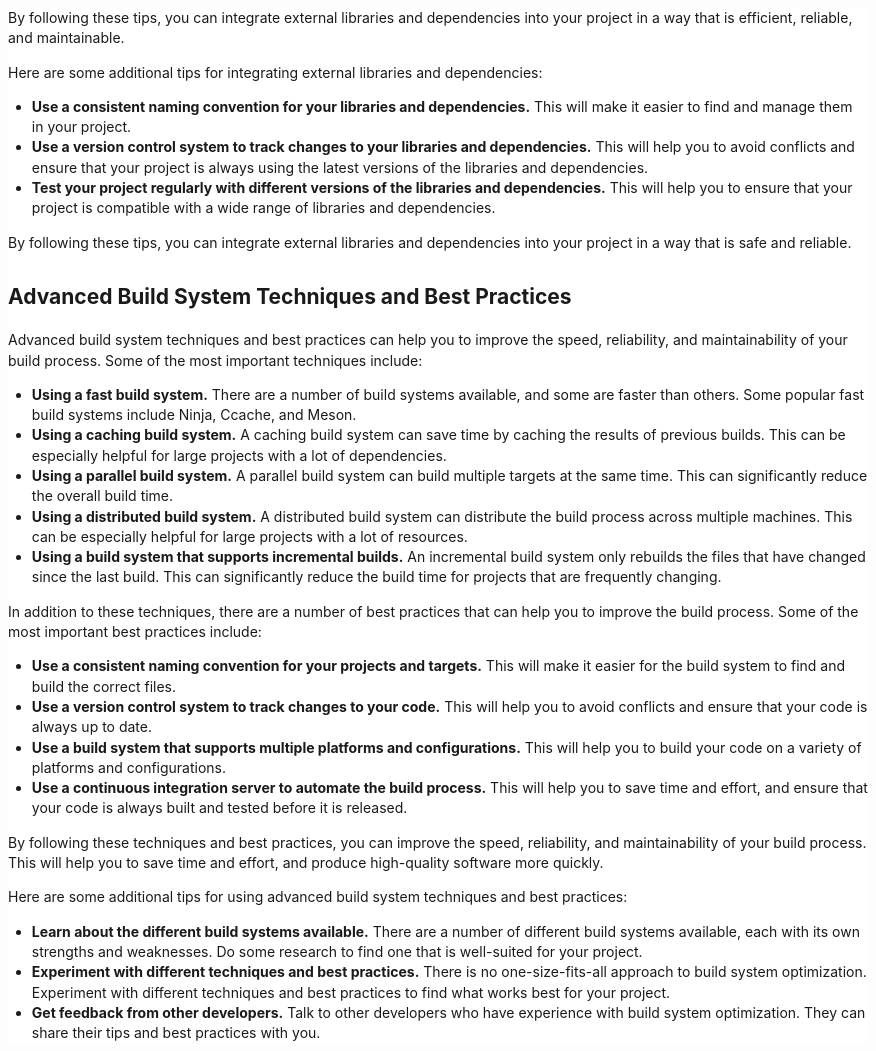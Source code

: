 By following these tips, you can integrate external libraries and dependencies into your project in a way that is efficient, reliable, and maintainable.

Here are some additional tips for integrating external libraries and dependencies:

* **Use a consistent naming convention for your libraries and dependencies.** This will make it easier to find and manage them in your project.
* **Use a version control system to track changes to your libraries and dependencies.** This will help you to avoid conflicts and ensure that your project is always using the latest versions of the libraries and dependencies.
* **Test your project regularly with different versions of the libraries and dependencies.** This will help you to ensure that your project is compatible with a wide range of libraries and dependencies.

By following these tips, you can integrate external libraries and dependencies into your project in a way that is safe and reliable.

## Advanced Build System Techniques and Best Practices

Advanced build system techniques and best practices can help you to improve the speed, reliability, and maintainability of your build process. Some of the most important techniques include:

* **Using a fast build system.** There are a number of build systems available, and some are faster than others. Some popular fast build systems include Ninja, Ccache, and Meson.
* **Using a caching build system.** A caching build system can save time by caching the results of previous builds. This can be especially helpful for large projects with a lot of dependencies.
* **Using a parallel build system.** A parallel build system can build multiple targets at the same time. This can significantly reduce the overall build time.
* **Using a distributed build system.** A distributed build system can distribute the build process across multiple machines. This can be especially helpful for large projects with a lot of resources.
* **Using a build system that supports incremental builds.** An incremental build system only rebuilds the files that have changed since the last build. This can significantly reduce the build time for projects that are frequently changing.

In addition to these techniques, there are a number of best practices that can help you to improve the build process. Some of the most important best practices include:

* **Use a consistent naming convention for your projects and targets.** This will make it easier for the build system to find and build the correct files.
* **Use a version control system to track changes to your code.** This will help you to avoid conflicts and ensure that your code is always up to date.
* **Use a build system that supports multiple platforms and configurations.** This will help you to build your code on a variety of platforms and configurations.
* **Use a continuous integration server to automate the build process.** This will help you to save time and effort, and ensure that your code is always built and tested before it is released.

By following these techniques and best practices, you can improve the speed, reliability, and maintainability of your build process. This will help you to save time and effort, and produce high-quality software more quickly.

Here are some additional tips for using advanced build system techniques and best practices:

* **Learn about the different build systems available.** There are a number of different build systems available, each with its own strengths and weaknesses. Do some research to find one that is well-suited for your project.
* **Experiment with different techniques and best practices.** There is no one-size-fits-all approach to build system optimization. Experiment with different techniques and best practices to find what works best for your project.
* **Get feedback from other developers.** Talk to other developers who have experience with build system optimization. They can share their tips and best practices with you.
